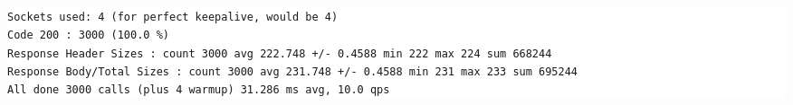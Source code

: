 ```
Sockets used: 4 (for perfect keepalive, would be 4)
Code 200 : 3000 (100.0 %)
Response Header Sizes : count 3000 avg 222.748 +/- 0.4588 min 222 max 224 sum 668244
Response Body/Total Sizes : count 3000 avg 231.748 +/- 0.4588 min 231 max 233 sum 695244
All done 3000 calls (plus 4 warmup) 31.286 ms avg, 10.0 qps
```